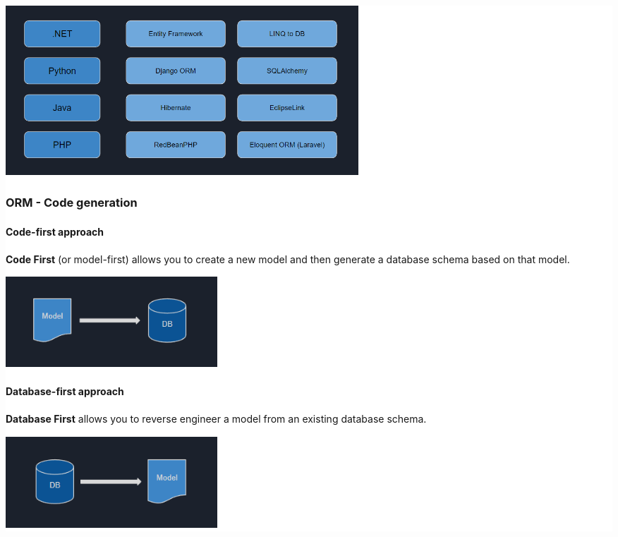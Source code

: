   <img src="https://raw.githubusercontent.com/nikosportolos/dart_api_demo/main/assets/orm-in-other-languages.png" width="500" alt="orm-in-other-languages">
</a>


### ORM - Code generation

#### Code-first approach

**Code First** (or model-first) allows you to create a new model 
and then generate a database schema based on that model.

<a href="https://raw.githubusercontent.com/nikosportolos/dart_api_demo/main/assets/model-first.png" target="_blank">
  <img src="https://raw.githubusercontent.com/nikosportolos/dart_api_demo/main/assets/model-first.png" width="300" alt="model-first">
</a>


#### Database-first approach

**Database First** allows you to reverse engineer a model from an existing database schema.

<a href="https://raw.githubusercontent.com/nikosportolos/dart_api_demo/main/assets/db-first.png" target="_blank">
  <img src="https://raw.githubusercontent.com/nikosportolos/dart_api_demo/main/assets/db-first.png" width="300" alt="db-first">
</a>
